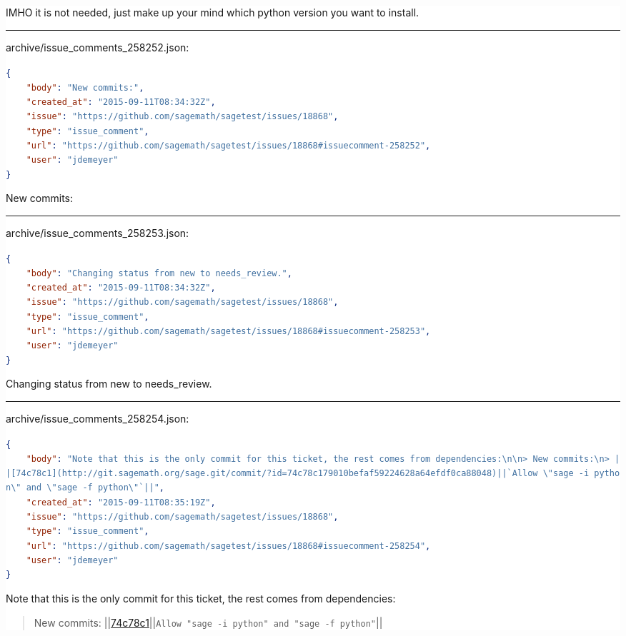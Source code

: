 IMHO it is not needed, just make up your mind which python version you want to install.



---

archive/issue_comments_258252.json:
```json
{
    "body": "New commits:",
    "created_at": "2015-09-11T08:34:32Z",
    "issue": "https://github.com/sagemath/sagetest/issues/18868",
    "type": "issue_comment",
    "url": "https://github.com/sagemath/sagetest/issues/18868#issuecomment-258252",
    "user": "jdemeyer"
}
```

New commits:



---

archive/issue_comments_258253.json:
```json
{
    "body": "Changing status from new to needs_review.",
    "created_at": "2015-09-11T08:34:32Z",
    "issue": "https://github.com/sagemath/sagetest/issues/18868",
    "type": "issue_comment",
    "url": "https://github.com/sagemath/sagetest/issues/18868#issuecomment-258253",
    "user": "jdemeyer"
}
```

Changing status from new to needs_review.



---

archive/issue_comments_258254.json:
```json
{
    "body": "Note that this is the only commit for this ticket, the rest comes from dependencies:\n\n> New commits:\n> ||[74c78c1](http://git.sagemath.org/sage.git/commit/?id=74c78c179010befaf59224628a64efdf0ca88048)||`Allow \"sage -i python\" and \"sage -f python\"`||",
    "created_at": "2015-09-11T08:35:19Z",
    "issue": "https://github.com/sagemath/sagetest/issues/18868",
    "type": "issue_comment",
    "url": "https://github.com/sagemath/sagetest/issues/18868#issuecomment-258254",
    "user": "jdemeyer"
}
```

Note that this is the only commit for this ticket, the rest comes from dependencies:

> New commits:
> ||[74c78c1](http://git.sagemath.org/sage.git/commit/?id=74c78c179010befaf59224628a64efdf0ca88048)||`Allow "sage -i python" and "sage -f python"`||
